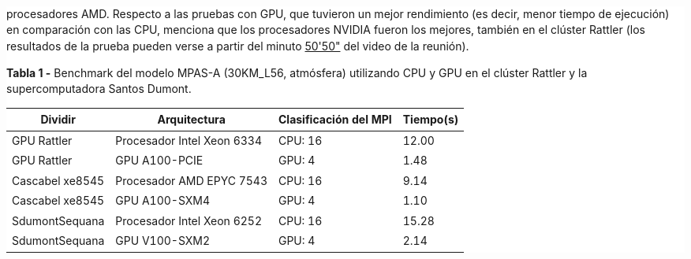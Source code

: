 procesadores AMD. Respecto a las pruebas con GPU, que tuvieron un mejor
rendimiento (es decir, menor tiempo de ejecución) en comparación con las
CPU, menciona que los procesadores NVIDIA fueron los mejores, también en
el clúster Rattler (los resultados de la prueba pueden verse a partir
del minuto
[50'50"](https://translate.google.com/website?sl=pt&tl=es&hl=pt-BR&client=webapp&u=https://youtu.be/dKyWDTfTm2w?t%3D3050)
del video de la reunión).

**Tabla 1 -** Benchmark del modelo MPAS-A (30KM\_L56, atmósfera)
utilizando CPU y GPU en el clúster Rattler y la supercomputadora Santos
Dumont.

<table>
<thead>
<tr class="header">
<th>Dividir</th>
<th>Arquitectura</th>
<th>Clasificación del MPI</th>
<th>Tiempo(s)</th>
</tr>
</thead>
<tbody>
<tr class="odd">
<td>GPU Rattler</td>
<td>Procesador Intel Xeon 6334</td>
<td>CPU: 16</td>
<td>12.00</td>
</tr>
<tr class="even">
<td>GPU Rattler</td>
<td>GPU A100-PCIE</td>
<td>GPU: 4</td>
<td>1.48</td>
</tr>
<tr class="odd">
<td>Cascabel xe8545</td>
<td>Procesador AMD EPYC 7543</td>
<td>CPU: 16</td>
<td>9.14</td>
</tr>
<tr class="even">
<td>Cascabel xe8545</td>
<td>GPU A100-SXM4</td>
<td>GPU: 4</td>
<td>1.10</td>
</tr>
<tr class="odd">
<td>SdumontSequana</td>
<td>Procesador Intel Xeon 6252</td>
<td>CPU: 16</td>
<td>15.28</td>
</tr>
<tr class="even">
<td>SdumontSequana</td>
<td>GPU V100-SXM2</td>
<td>GPU: 4</td>
<td>2.14</td>
</tr>
</tbody>
</table>

